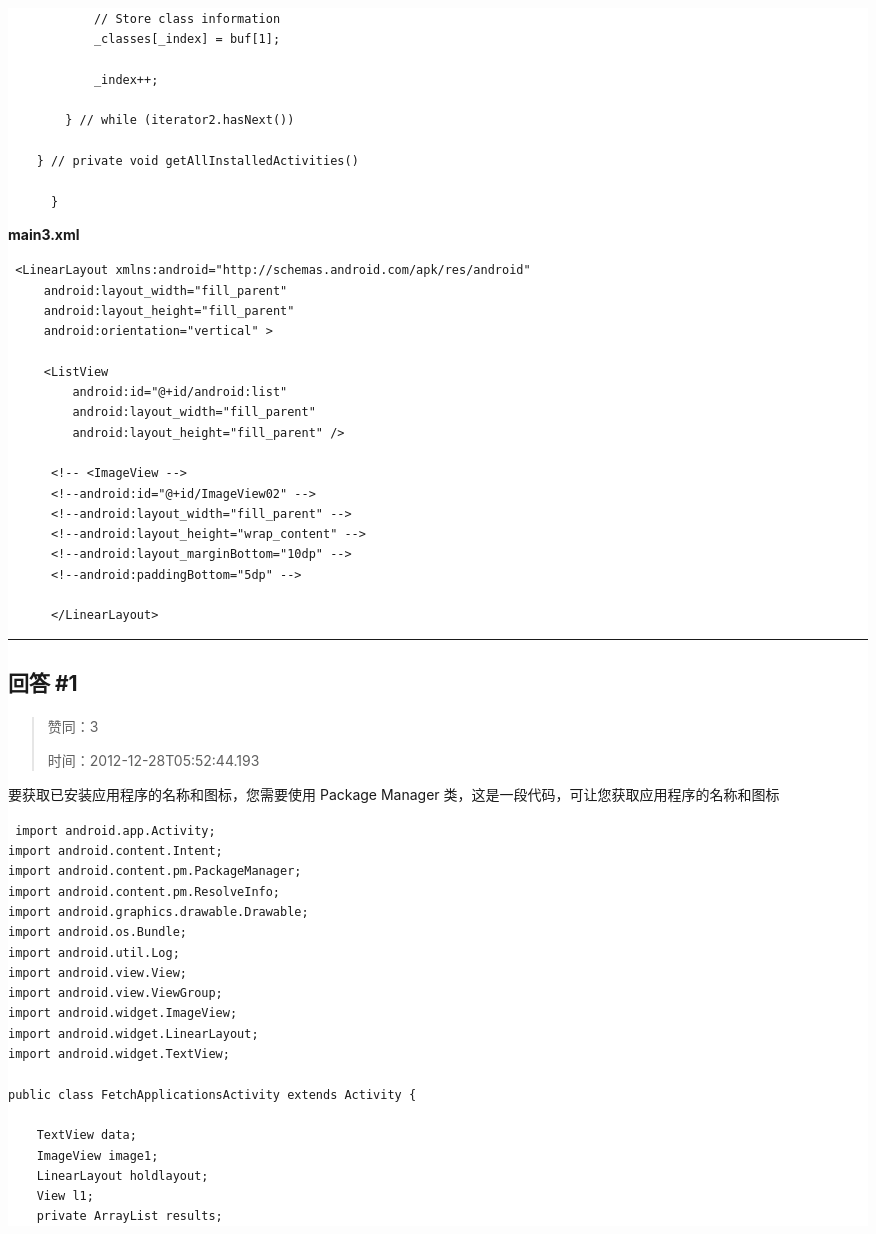 ```
            // Store class information
            _classes[_index] = buf[1];

            _index++;

        } // while (iterator2.hasNext())

    } // private void getAllInstalledActivities()

      } 
```

**main3.xml**

```
 <LinearLayout xmlns:android="http://schemas.android.com/apk/res/android"
     android:layout_width="fill_parent"
     android:layout_height="fill_parent"
     android:orientation="vertical" >

     <ListView
         android:id="@+id/android:list"
         android:layout_width="fill_parent"
         android:layout_height="fill_parent" />

      <!-- <ImageView -->
      <!--android:id="@+id/ImageView02" -->
      <!--android:layout_width="fill_parent" -->
      <!--android:layout_height="wrap_content" -->
      <!--android:layout_marginBottom="10dp" -->
      <!--android:paddingBottom="5dp" -->

      </LinearLayout> 
```

* * *

## 回答 #1

> 赞同：3
> 
> 时间：2012-12-28T05:52:44.193

要获取已安装应用程序的名称和图标，您需要使用 Package Manager 类，这是一段代码，可让您获取应用程序的名称和图标

```
 import android.app.Activity;
import android.content.Intent;
import android.content.pm.PackageManager;
import android.content.pm.ResolveInfo;
import android.graphics.drawable.Drawable;
import android.os.Bundle;
import android.util.Log;
import android.view.View;
import android.view.ViewGroup;
import android.widget.ImageView;
import android.widget.LinearLayout;
import android.widget.TextView;

public class FetchApplicationsActivity extends Activity {

    TextView data;
    ImageView image1;
    LinearLayout holdlayout;
    View l1;
    private ArrayList results;
```